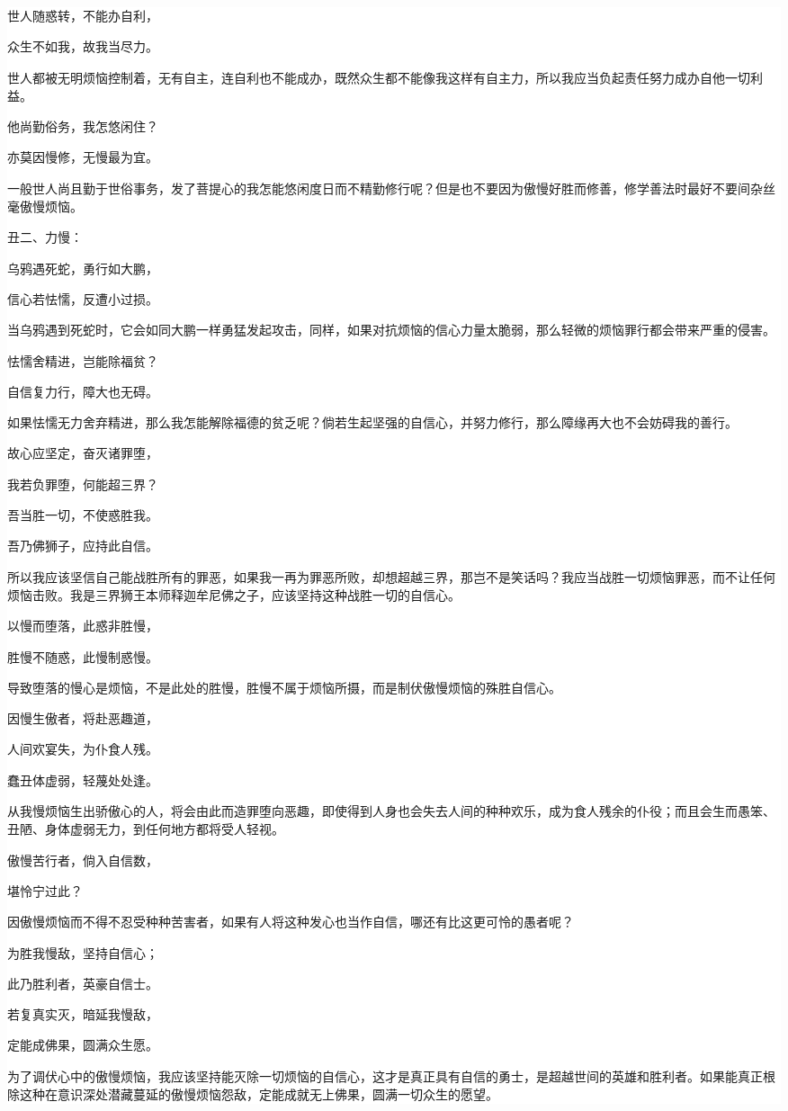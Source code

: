 世人随惑转，不能办自利，

众生不如我，故我当尽力。

世人都被无明烦恼控制着，无有自主，连自利也不能成办，既然众生都不能像我这样有自主力，所以我应当负起责任努力成办自他一切利益。

他尚勤俗务，我怎悠闲住？

亦莫因慢修，无慢最为宜。

一般世人尚且勤于世俗事务，发了菩提心的我怎能悠闲度日而不精勤修行呢？但是也不要因为傲慢好胜而修善，修学善法时最好不要间杂丝毫傲慢烦恼。

丑二、力慢：

乌鸦遇死蛇，勇行如大鹏，

信心若怯懦，反遭小过损。

当乌鸦遇到死蛇时，它会如同大鹏一样勇猛发起攻击，同样，如果对抗烦恼的信心力量太脆弱，那么轻微的烦恼罪行都会带来严重的侵害。

怯懦舍精进，岂能除福贫？

自信复力行，障大也无碍。

如果怯懦无力舍弃精进，那么我怎能解除福德的贫乏呢？倘若生起坚强的自信心，并努力修行，那么障缘再大也不会妨碍我的善行。

故心应坚定，奋灭诸罪堕，

我若负罪堕，何能超三界？

吾当胜一切，不使惑胜我。

吾乃佛狮子，应持此自信。

所以我应该坚信自己能战胜所有的罪恶，如果我一再为罪恶所败，却想超越三界，那岂不是笑话吗？我应当战胜一切烦恼罪恶，而不让任何烦恼击败。我是三界狮王本师释迦牟尼佛之子，应该坚持这种战胜一切的自信心。

以慢而堕落，此惑非胜慢，

胜慢不随惑，此慢制惑慢。

导致堕落的慢心是烦恼，不是此处的胜慢，胜慢不属于烦恼所摄，而是制伏傲慢烦恼的殊胜自信心。

因慢生傲者，将赴恶趣道，

人间欢宴失，为仆食人残。

蠢丑体虚弱，轻蔑处处逢。

从我慢烦恼生出骄傲心的人，将会由此而造罪堕向恶趣，即使得到人身也会失去人间的种种欢乐，成为食人残余的仆役；而且会生而愚笨、丑陋、身体虚弱无力，到任何地方都将受人轻视。

傲慢苦行者，倘入自信数，

堪怜宁过此？

因傲慢烦恼而不得不忍受种种苦害者，如果有人将这种发心也当作自信，哪还有比这更可怜的愚者呢？

为胜我慢敌，坚持自信心；

此乃胜利者，英豪自信士。

若复真实灭，暗延我慢敌，

定能成佛果，圆满众生愿。

为了调伏心中的傲慢烦恼，我应该坚持能灭除一切烦恼的自信心，这才是真正具有自信的勇士，是超越世间的英雄和胜利者。如果能真正根除这种在意识深处潜藏蔓延的傲慢烦恼怨敌，定能成就无上佛果，圆满一切众生的愿望。
